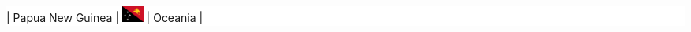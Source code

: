 | Papua New Guinea | <img src="https://raw.githubusercontent.com/dreamyguy/flags/master/oceania/Flag_of_Papua_New_Guinea.svg?sanitize=true" alt="Papua New Guinea" height="20px"> | Oceania |